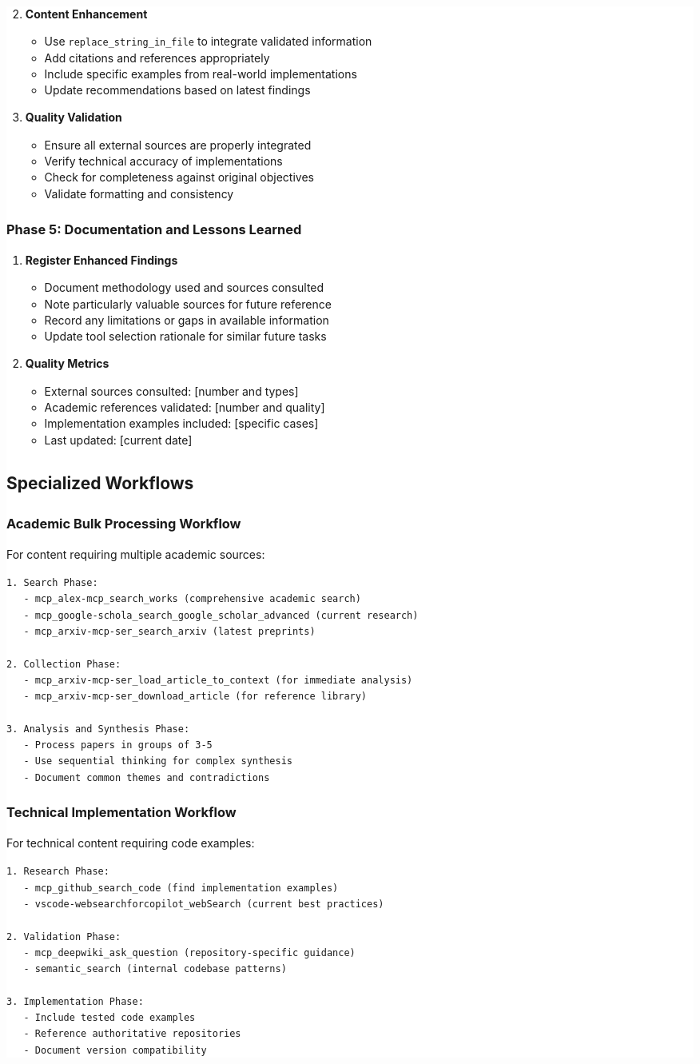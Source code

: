 2. **Content Enhancement**
   - Use `replace_string_in_file` to integrate validated information
   - Add citations and references appropriately
   - Include specific examples from real-world implementations
   - Update recommendations based on latest findings

3. **Quality Validation**
   - Ensure all external sources are properly integrated
   - Verify technical accuracy of implementations
   - Check for completeness against original objectives
   - Validate formatting and consistency

### Phase 5: Documentation and Lessons Learned

1. **Register Enhanced Findings**
   - Document methodology used and sources consulted
   - Note particularly valuable sources for future reference
   - Record any limitations or gaps in available information
   - Update tool selection rationale for similar future tasks

2. **Quality Metrics**
   - External sources consulted: [number and types]
   - Academic references validated: [number and quality]
   - Implementation examples included: [specific cases]
   - Last updated: [current date]

## Specialized Workflows

### Academic Bulk Processing Workflow

For content requiring multiple academic sources:

```text
1. Search Phase:
   - mcp_alex-mcp_search_works (comprehensive academic search)
   - mcp_google-schola_search_google_scholar_advanced (current research)
   - mcp_arxiv-mcp-ser_search_arxiv (latest preprints)

2. Collection Phase:
   - mcp_arxiv-mcp-ser_load_article_to_context (for immediate analysis)
   - mcp_arxiv-mcp-ser_download_article (for reference library)

3. Analysis and Synthesis Phase:
   - Process papers in groups of 3-5
   - Use sequential thinking for complex synthesis
   - Document common themes and contradictions
```

### Technical Implementation Workflow

For technical content requiring code examples:

```text
1. Research Phase:
   - mcp_github_search_code (find implementation examples)
   - vscode-websearchforcopilot_webSearch (current best practices)

2. Validation Phase:
   - mcp_deepwiki_ask_question (repository-specific guidance)
   - semantic_search (internal codebase patterns)

3. Implementation Phase:
   - Include tested code examples
   - Reference authoritative repositories
   - Document version compatibility
```
